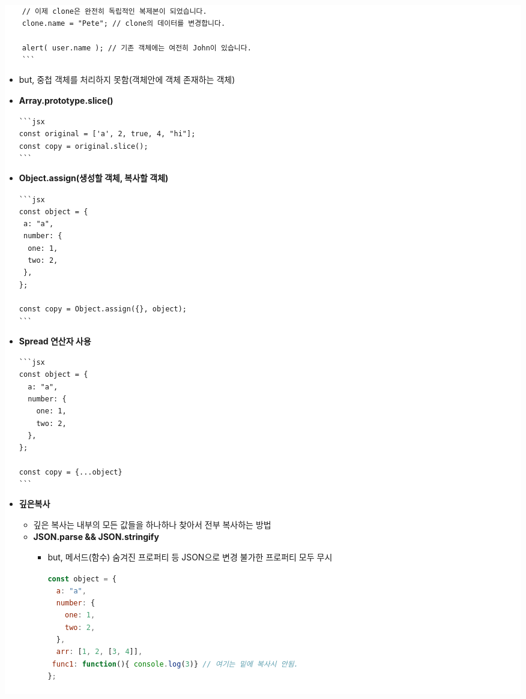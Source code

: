         // 이제 clone은 완전히 독립적인 복제본이 되었습니다.
        clone.name = "Pete"; // clone의 데이터를 변경합니다.
        
        alert( user.name ); // 기존 객체에는 여전히 John이 있습니다.
        ```

  - but, 중첩 객체를 처리하지 못함(객체안에 객체 존재하는 객체)
  - ****Array.prototype.slice()****

        ```jsx
        const original = ['a', 2, true, 4, "hi"];
        const copy = original.slice();
        ```

  - **Object.assign(생성할 객체, 복사할 객체)**

        ```jsx
        const object = {
         a: "a",
         number: {
          one: 1,
          two: 2,
         },
        };
        
        const copy = Object.assign({}, object);
        ```

  - **Spread 연산자 사용**

        ```jsx
        const object = {
          a: "a",
          number: {
            one: 1,
            two: 2,
          },
        };
         
        const copy = {...object}
        ```

- **깊은복사**
  - 깊은 복사는 내부의 모든 값들을 하나하나 찾아서 전부 복사하는 방법
  - ****JSON.parse && JSON.stringify****
    - but, 메서드(함수) 숨겨진 프로퍼티 등 JSON으로 변경 불가한 프로퍼티 모두 무시

        ```jsx
        const object = {
          a: "a",
          number: {
            one: 1,
            two: 2,
          },
          arr: [1, 2, [3, 4]],
         func1: function(){ console.log(3)} // 여기는 밑에 복사시 안됨.
        };
         